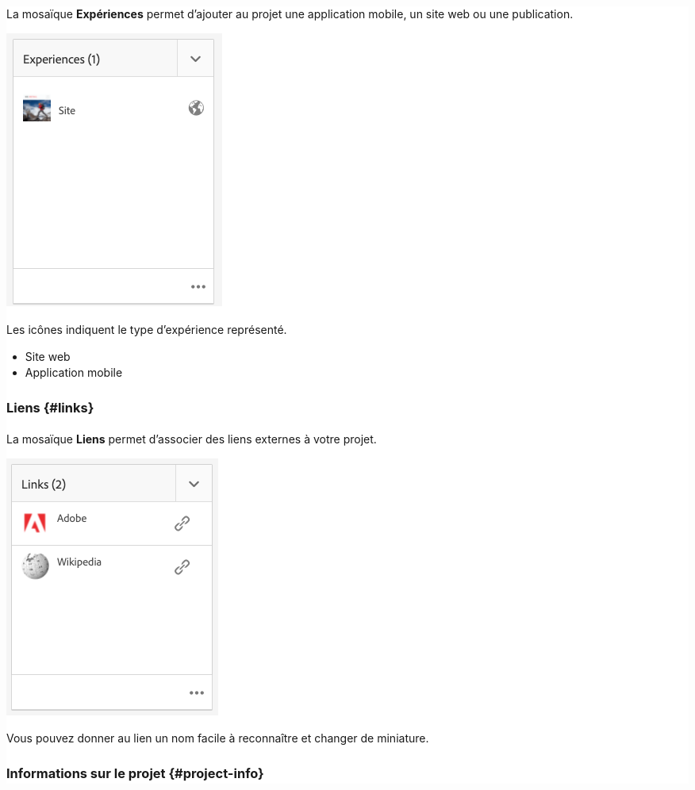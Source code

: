La mosaïque **Expériences** permet d’ajouter au projet une application mobile, un site web ou une publication.

![Mosaïque Expériences](assets/project-tile-experiences.png)

Les icônes indiquent le type d’expérience représenté.

* Site web
* Application mobile

### Liens {#links}

La mosaïque **Liens** permet d’associer des liens externes à votre projet.

![Mosaïque Liens](assets/project-tile-links.png)

Vous pouvez donner au lien un nom facile à reconnaître et changer de miniature.

### Informations sur le projet {#project-info}
